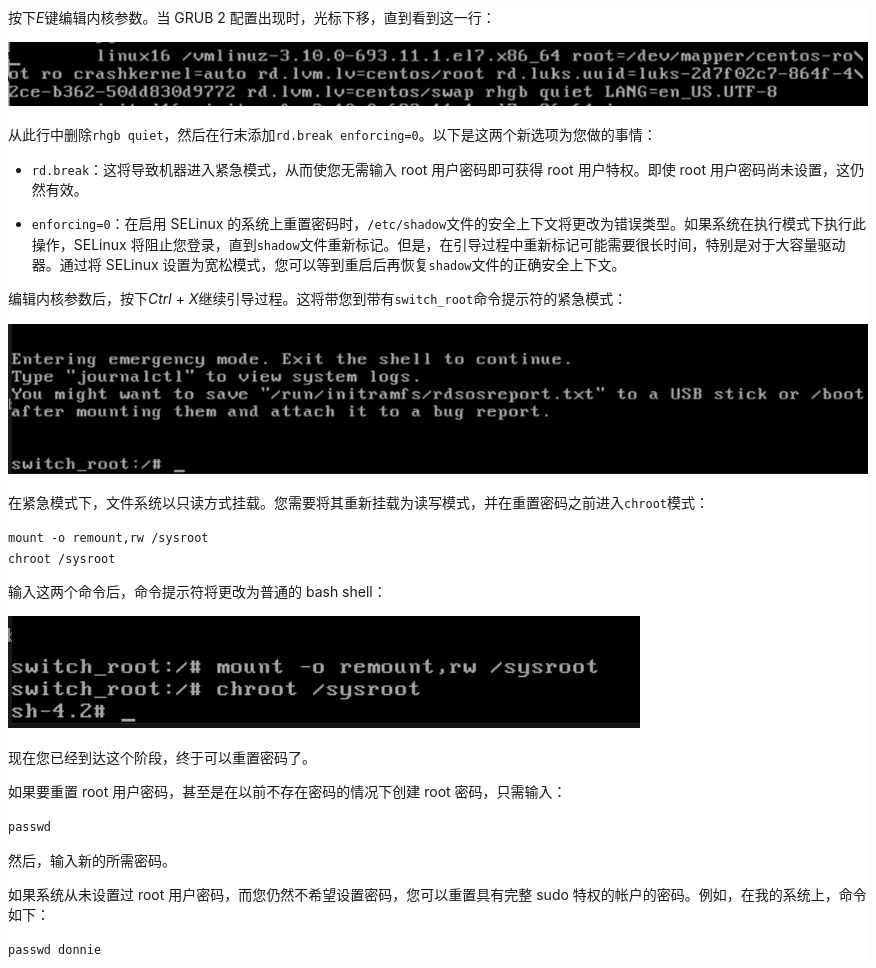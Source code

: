 按下*E*键编辑内核参数。当 GRUB 2 配置出现时，光标下移，直到看到这一行：

![](img/eba3931e-5e0d-43b9-b3a0-4abfeeb1a274.png)

从此行中删除`rhgb quiet`，然后在行末添加`rd.break enforcing=0`。以下是这两个新选项为您做的事情：

+   `rd.break`：这将导致机器进入紧急模式，从而使您无需输入 root 用户密码即可获得 root 用户特权。即使 root 用户密码尚未设置，这仍然有效。

+   `enforcing=0`：在启用 SELinux 的系统上重置密码时，`/etc/shadow`文件的安全上下文将更改为错误类型。如果系统在执行模式下执行此操作，SELinux 将阻止您登录，直到`shadow`文件重新标记。但是，在引导过程中重新标记可能需要很长时间，特别是对于大容量驱动器。通过将 SELinux 设置为宽松模式，您可以等到重启后再恢复`shadow`文件的正确安全上下文。

编辑内核参数后，按下*Ctrl* + *X*继续引导过程。这将带您到带有`switch_root`命令提示符的紧急模式：

![](img/b50df375-e63a-45f5-a4ba-8ad2752188ea.png)

在紧急模式下，文件系统以只读方式挂载。您需要将其重新挂载为读写模式，并在重置密码之前进入`chroot`模式：

```
mount -o remount,rw /sysroot
chroot /sysroot
```

输入这两个命令后，命令提示符将更改为普通的 bash shell：

![](img/7d25c842-5b18-4c02-adc8-bc8f080c9539.png)

现在您已经到达这个阶段，终于可以重置密码了。

如果要重置 root 用户密码，甚至是在以前不存在密码的情况下创建 root 密码，只需输入：

```
passwd
```

然后，输入新的所需密码。

如果系统从未设置过 root 用户密码，而您仍然不希望设置密码，您可以重置具有完整 sudo 特权的帐户的密码。例如，在我的系统上，命令如下：

```
passwd donnie
```
